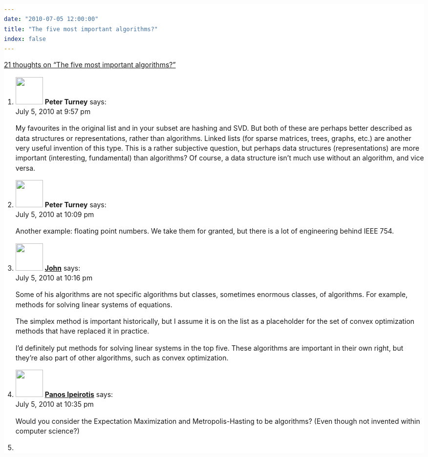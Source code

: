 ```yaml
---
date: "2010-07-05 12:00:00"
title: "The five most important algorithms?"
index: false
---
```


[21 thoughts on &ldquo;The five most important algorithms?&rdquo;](/lemire/blog/2010/07-05-the-five-most-important-algorithms)

<ol class="comment-list">
<li id="comment-53685" class="comment even thread-even depth-1">
<div class="comment-author vcard">
<img alt src="https://secure.gravatar.com/avatar/eb2d858a6ccea692bf677ad2c66623ad?s=56&#038;d=mm&#038;r=g" srcset="https://secure.gravatar.com/avatar/eb2d858a6ccea692bf677ad2c66623ad?s=112&#038;d=mm&#038;r=g 2x" class="avatar avatar-56 photo" height="56" width="56" decoding="async" /> <b class="fn">Peter Turney</b> <span class="says">says:</span> </div>
<div class="comment-metadata"><time datetime="2010-07-05T21:57:13+00:00">July 5, 2010 at 9:57 pm</time></a> </div>
<div class="comment-content">
<p>My favourites in the original list and in your subset are hashing and SVD. But both of these are perhaps better described as data structures or representations, rather than algorithms. Linked lists (for sparse matrices, trees, graphs, etc.) are another very useful invention of this type. This is a rather subjective question, but perhaps data structures (representations) are more important (interesting, fundamental) than algorithms? Of course, a data structure isn&rsquo;t much use without an algorithm, and vice versa.</p>
</div>
</li>
<li id="comment-53686" class="comment odd alt thread-odd thread-alt depth-1">
<div class="comment-author vcard">
<img alt src="https://secure.gravatar.com/avatar/eb2d858a6ccea692bf677ad2c66623ad?s=56&#038;d=mm&#038;r=g" srcset="https://secure.gravatar.com/avatar/eb2d858a6ccea692bf677ad2c66623ad?s=112&#038;d=mm&#038;r=g 2x" class="avatar avatar-56 photo" height="56" width="56" decoding="async" /> <b class="fn">Peter Turney</b> <span class="says">says:</span> </div>
<div class="comment-metadata"><time datetime="2010-07-05T22:09:41+00:00">July 5, 2010 at 10:09 pm</time></a> </div>
<div class="comment-content">
<p>Another example: floating point numbers. We take them for granted, but there is a lot of engineering behind IEEE 754.</p>
</div>
</li>
<li id="comment-53688" class="comment even thread-even depth-1">
<div class="comment-author vcard">
<img alt src="https://secure.gravatar.com/avatar/a7f4f9dcbbf1d46d660b0a6c98435751?s=56&#038;d=mm&#038;r=g" srcset="https://secure.gravatar.com/avatar/a7f4f9dcbbf1d46d660b0a6c98435751?s=112&#038;d=mm&#038;r=g 2x" class="avatar avatar-56 photo" height="56" width="56" loading="lazy" decoding="async" /> <b class="fn"><a href="http://www.johndcook.com/blog/" class="url" rel="ugc external nofollow">John</a></b> <span class="says">says:</span> </div>
<div class="comment-metadata"><time datetime="2010-07-05T22:16:12+00:00">July 5, 2010 at 10:16 pm</time></a> </div>
<div class="comment-content">
<p>Some of his algorithms are not specific algorithms but classes, sometimes enormous classes, of algorithms. For example, methods for solving linear systems of equations.</p>
<p>The simplex method is important historically, but I assume it is on the list as a placeholder for the set of convex optimization methods that have replaced it in practice. </p>
<p>I&rsquo;d definitely put methods for solving linear systems in the top five. These algorithms are important in their own right, but they&rsquo;re also part of other algorithms, such as convex optimization.</p>
</div>
</li>
<li id="comment-53689" class="comment odd alt thread-odd thread-alt depth-1">
<div class="comment-author vcard">
<img alt src="https://secure.gravatar.com/avatar/2d512677f7d4b4f03dc7f5b28ee48cd6?s=56&#038;d=mm&#038;r=g" srcset="https://secure.gravatar.com/avatar/2d512677f7d4b4f03dc7f5b28ee48cd6?s=112&#038;d=mm&#038;r=g 2x" class="avatar avatar-56 photo" height="56" width="56" loading="lazy" decoding="async" /> <b class="fn"><a href="http://www.behind-the-enemy-lines.com/" class="url" rel="ugc external nofollow">Panos Ipeirotis</a></b> <span class="says">says:</span> </div>
<div class="comment-metadata"><time datetime="2010-07-05T22:35:00+00:00">July 5, 2010 at 10:35 pm</time></a> </div>
<div class="comment-content">
<p>Would you consider the Expectation Maximization and Metropolis-Hasting to be algorithms? (Even though not invented within computer science?)</p>
</div>
</li>
<li id="comment-53690" class="comment even thread-even depth-1">
